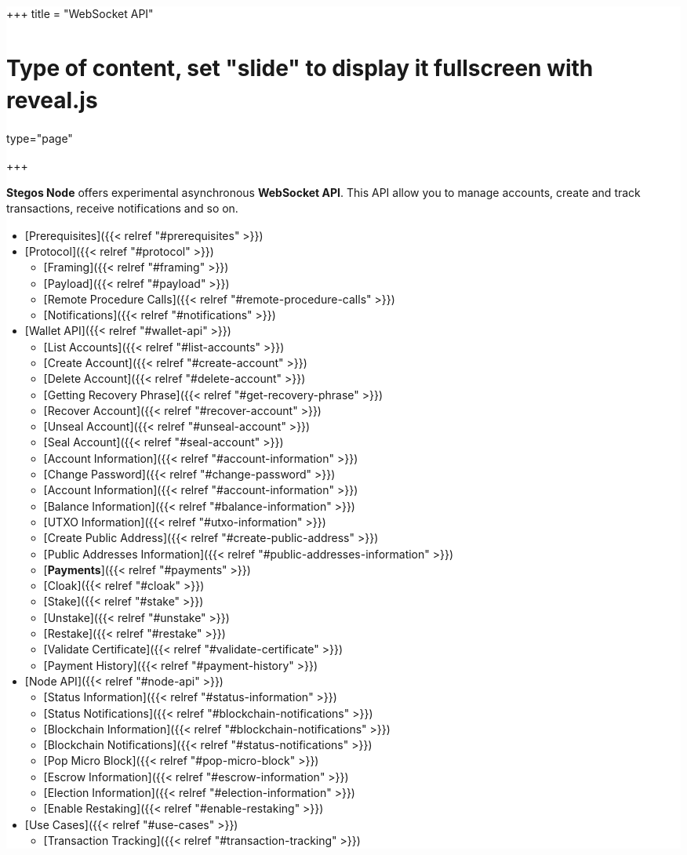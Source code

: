 +++
title = "WebSocket API"
# Type of content, set "slide" to display it fullscreen with reveal.js
type="page"

+++


**Stegos Node** offers experimental asynchronous **WebSocket API**. This API allow you to manage accounts, create and track transactions, receive notifications and so on.

* [Prerequisites]({{< relref "#prerequisites" >}})
* [Protocol]({{< relref "#protocol" >}})
  + [Framing]({{< relref "#framing" >}})
  + [Payload]({{< relref "#payload" >}})
  + [Remote Procedure Calls]({{< relref "#remote-procedure-calls" >}})
  + [Notifications]({{< relref "#notifications" >}})
* [Wallet API]({{< relref "#wallet-api" >}})
  + [List Accounts]({{< relref "#list-accounts" >}})
  + [Create Account]({{< relref "#create-account" >}})
  + [Delete Account]({{< relref "#delete-account" >}})
  + [Getting Recovery Phrase]({{< relref "#get-recovery-phrase" >}})
  + [Recover Account]({{< relref "#recover-account" >}})
  + [Unseal Account]({{< relref "#unseal-account" >}})
  + [Seal Account]({{< relref "#seal-account" >}})
  + [Account Information]({{< relref "#account-information" >}})
  + [Change Password]({{< relref "#change-password" >}})
  + [Account Information]({{< relref "#account-information" >}})
  + [Balance Information]({{< relref "#balance-information" >}})
  + [UTXO Information]({{< relref "#utxo-information" >}})
  + [Create Public Address]({{< relref "#create-public-address" >}})
  + [Public Addresses Information]({{< relref "#public-addresses-information" >}})
  + [**Payments**]({{< relref "#payments" >}})
  + [Cloak]({{< relref "#cloak" >}})
  + [Stake]({{< relref "#stake" >}})
  + [Unstake]({{< relref "#unstake" >}})
  + [Restake]({{< relref "#restake" >}})
  + [Validate Certificate]({{< relref "#validate-certificate" >}})
  + [Payment History]({{< relref "#payment-history" >}})
* [Node API]({{< relref "#node-api" >}})
  + [Status Information]({{< relref "#status-information" >}})
  + [Status Notifications]({{< relref "#blockchain-notifications" >}})
  + [Blockchain Information]({{< relref "#blockchain-notifications" >}})
  + [Blockchain Notifications]({{< relref "#status-notifications" >}})
  + [Pop Micro Block]({{< relref "#pop-micro-block" >}})
  + [Escrow Information]({{< relref "#escrow-information" >}})
  + [Election Information]({{< relref "#election-information" >}})
  + [Enable Restaking]({{< relref "#enable-restaking" >}})
* [Use Cases]({{< relref "#use-cases" >}})
  + [Transaction Tracking]({{< relref "#transaction-tracking" >}})
